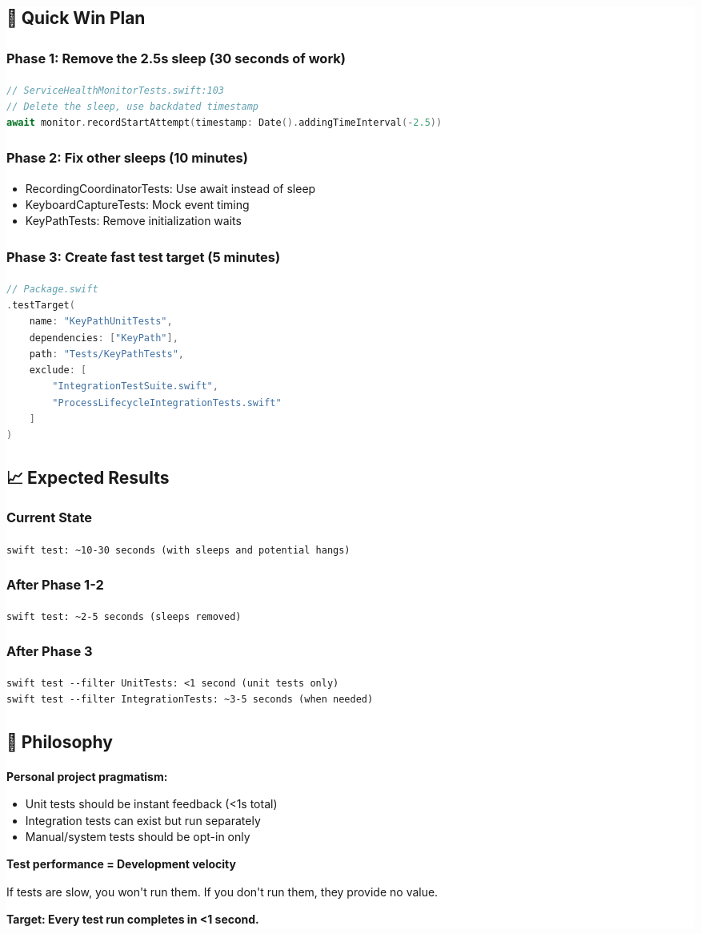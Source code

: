 ## 🚀 **Quick Win Plan**

### Phase 1: Remove the 2.5s sleep (30 seconds of work)
```swift
// ServiceHealthMonitorTests.swift:103
// Delete the sleep, use backdated timestamp
await monitor.recordStartAttempt(timestamp: Date().addingTimeInterval(-2.5))
```

### Phase 2: Fix other sleeps (10 minutes)
- RecordingCoordinatorTests: Use await instead of sleep
- KeyboardCaptureTests: Mock event timing
- KeyPathTests: Remove initialization waits

### Phase 3: Create fast test target (5 minutes)
```swift
// Package.swift
.testTarget(
    name: "KeyPathUnitTests", 
    dependencies: ["KeyPath"],
    path: "Tests/KeyPathTests",
    exclude: [
        "IntegrationTestSuite.swift",
        "ProcessLifecycleIntegrationTests.swift"
    ]
)
```

## 📈 **Expected Results**

### Current State
```
swift test: ~10-30 seconds (with sleeps and potential hangs)
```

### After Phase 1-2
```
swift test: ~2-5 seconds (sleeps removed)
```

### After Phase 3
```
swift test --filter UnitTests: <1 second (unit tests only)
swift test --filter IntegrationTests: ~3-5 seconds (when needed)
```

## 🎯 **Philosophy**

**Personal project pragmatism:**
- Unit tests should be instant feedback (<1s total)
- Integration tests can exist but run separately
- Manual/system tests should be opt-in only

**Test performance = Development velocity**

If tests are slow, you won't run them. If you don't run them, they provide no value.

**Target: Every test run completes in <1 second.**
